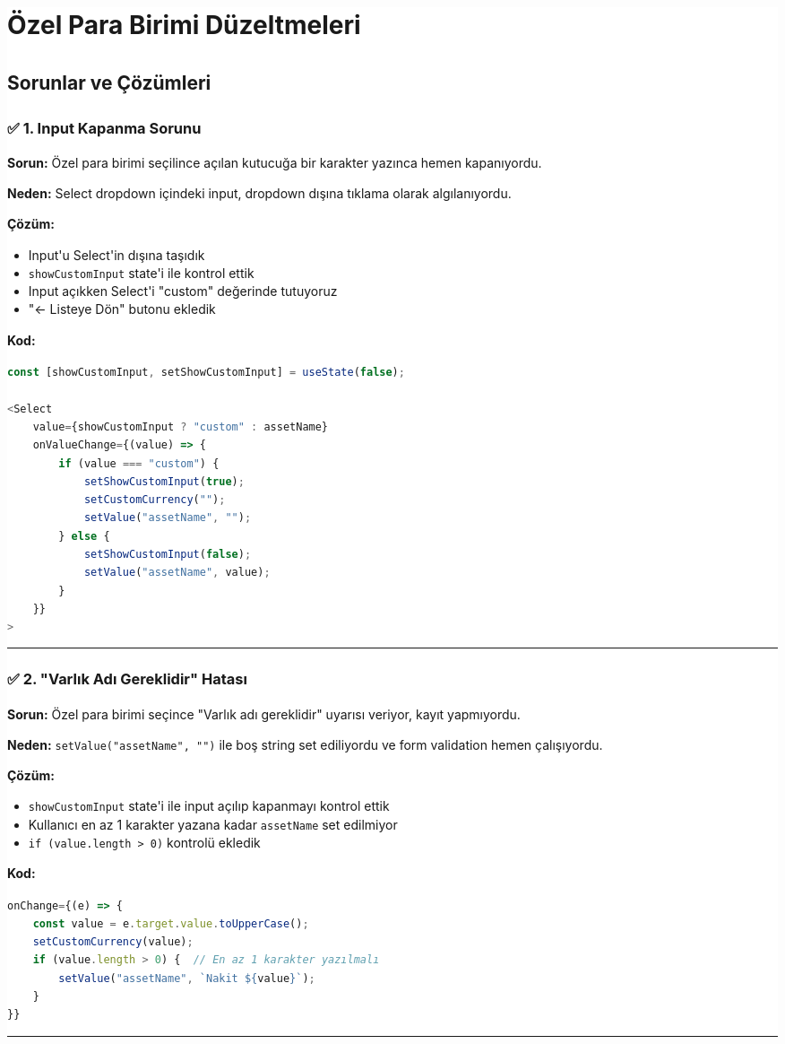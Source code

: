 # Özel Para Birimi Düzeltmeleri

## Sorunlar ve Çözümleri

### ✅ 1. Input Kapanma Sorunu
**Sorun:** Özel para birimi seçilince açılan kutucuğa bir karakter yazınca hemen kapanıyordu.

**Neden:** Select dropdown içindeki input, dropdown dışına tıklama olarak algılanıyordu.

**Çözüm:** 
- Input'u Select'in dışına taşıdık
- `showCustomInput` state'i ile kontrol ettik
- Input açıkken Select'i "custom" değerinde tutuyoruz
- "← Listeye Dön" butonu ekledik

**Kod:**
```typescript
const [showCustomInput, setShowCustomInput] = useState(false);

<Select 
    value={showCustomInput ? "custom" : assetName}
    onValueChange={(value) => {
        if (value === "custom") {
            setShowCustomInput(true);
            setCustomCurrency("");
            setValue("assetName", "");
        } else {
            setShowCustomInput(false);
            setValue("assetName", value);
        }
    }}
>
```

---

### ✅ 2. "Varlık Adı Gereklidir" Hatası
**Sorun:** Özel para birimi seçince "Varlık adı gereklidir" uyarısı veriyor, kayıt yapmıyordu.

**Neden:** `setValue("assetName", "")` ile boş string set ediliyordu ve form validation hemen çalışıyordu.

**Çözüm:**
- `showCustomInput` state'i ile input açılıp kapanmayı kontrol ettik
- Kullanıcı en az 1 karakter yazana kadar `assetName` set edilmiyor
- `if (value.length > 0)` kontrolü ekledik

**Kod:**
```typescript
onChange={(e) => {
    const value = e.target.value.toUpperCase();
    setCustomCurrency(value);
    if (value.length > 0) {  // En az 1 karakter yazılmalı
        setValue("assetName", `Nakit ${value}`);
    }
}}
```

---
